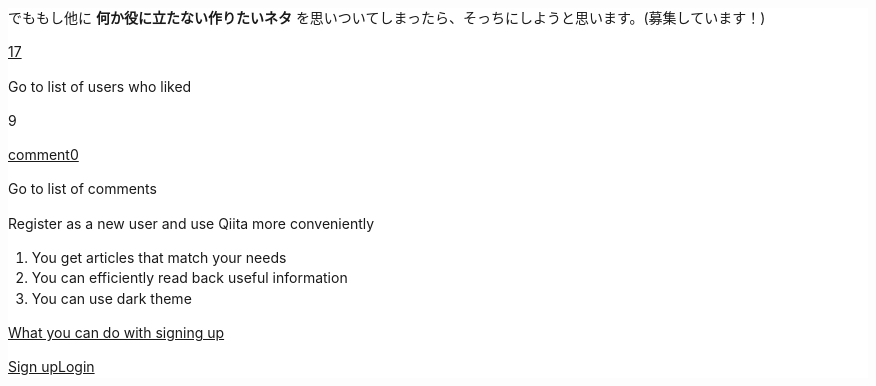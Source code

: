 でももし他に **何か役に立たない作りたいネタ** を思いついてしまったら、そっちにしようと思います。(募集しています！)

[17](/chomado/items/acaf251a2f6bf984a3df/likers)

Go to list of users who liked

9

[comment0](#comments)

Go to list of comments

Register as a new user and use Qiita more conveniently

1. You get articles that match your needs
2. You can efficiently read back useful information
3. You can use dark theme

[What you can do with signing up](https://help.qiita.com/ja/articles/qiita-login-user)

[Sign up](/signup?callback_action=login_or_signup&redirect_to=%2Fchomado%2Fitems%2Facaf251a2f6bf984a3df&realm=qiita)[Login](/login?callback_action=login_or_signup&redirect_to=%2Fchomado%2Fitems%2Facaf251a2f6bf984a3df&realm=qiita)
